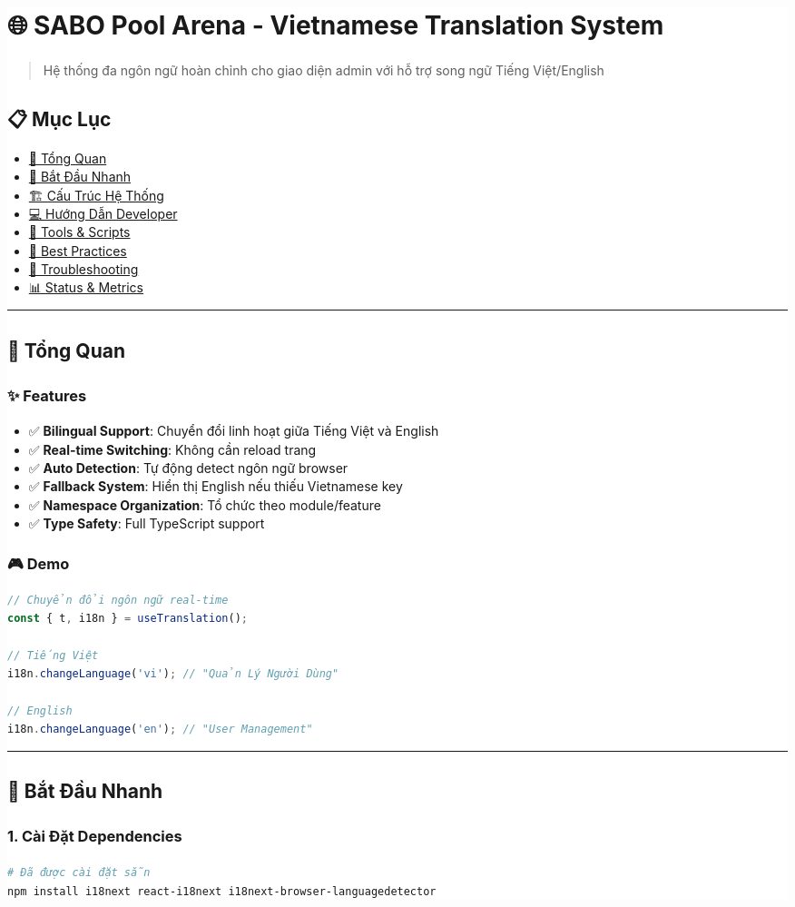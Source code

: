 # 🌐 SABO Pool Arena - Vietnamese Translation System

> Hệ thống đa ngôn ngữ hoàn chỉnh cho giao diện admin với hỗ trợ song ngữ Tiếng Việt/English

## 📋 Mục Lục

- [🎯 Tổng Quan](#-tổng-quan)
- [🚀 Bắt Đầu Nhanh](#-bắt-đầu-nhanh)
- [🏗️ Cấu Trúc Hệ Thống](#️-cấu-trúc-hệ-thống)
- [💻 Hướng Dẫn Developer](#-hướng-dẫn-developer)
- [🔧 Tools & Scripts](#-tools--scripts)
- [📝 Best Practices](#-best-practices)
- [🐛 Troubleshooting](#-troubleshooting)
- [📊 Status & Metrics](#-status--metrics)

---

## 🎯 Tổng Quan

### ✨ Features
- ✅ **Bilingual Support**: Chuyển đổi linh hoạt giữa Tiếng Việt và English
- ✅ **Real-time Switching**: Không cần reload trang
- ✅ **Auto Detection**: Tự động detect ngôn ngữ browser
- ✅ **Fallback System**: Hiển thị English nếu thiếu Vietnamese key
- ✅ **Namespace Organization**: Tổ chức theo module/feature
- ✅ **Type Safety**: Full TypeScript support

### 🎮 Demo
```typescript
// Chuyển đổi ngôn ngữ real-time
const { t, i18n } = useTranslation();

// Tiếng Việt
i18n.changeLanguage('vi'); // "Quản Lý Người Dùng"

// English  
i18n.changeLanguage('en'); // "User Management"
```

---

## 🚀 Bắt Đầu Nhanh

### 1. **Cài Đặt Dependencies**
```bash
# Đã được cài đặt sẵn
npm install i18next react-i18next i18next-browser-languagedetector
```
